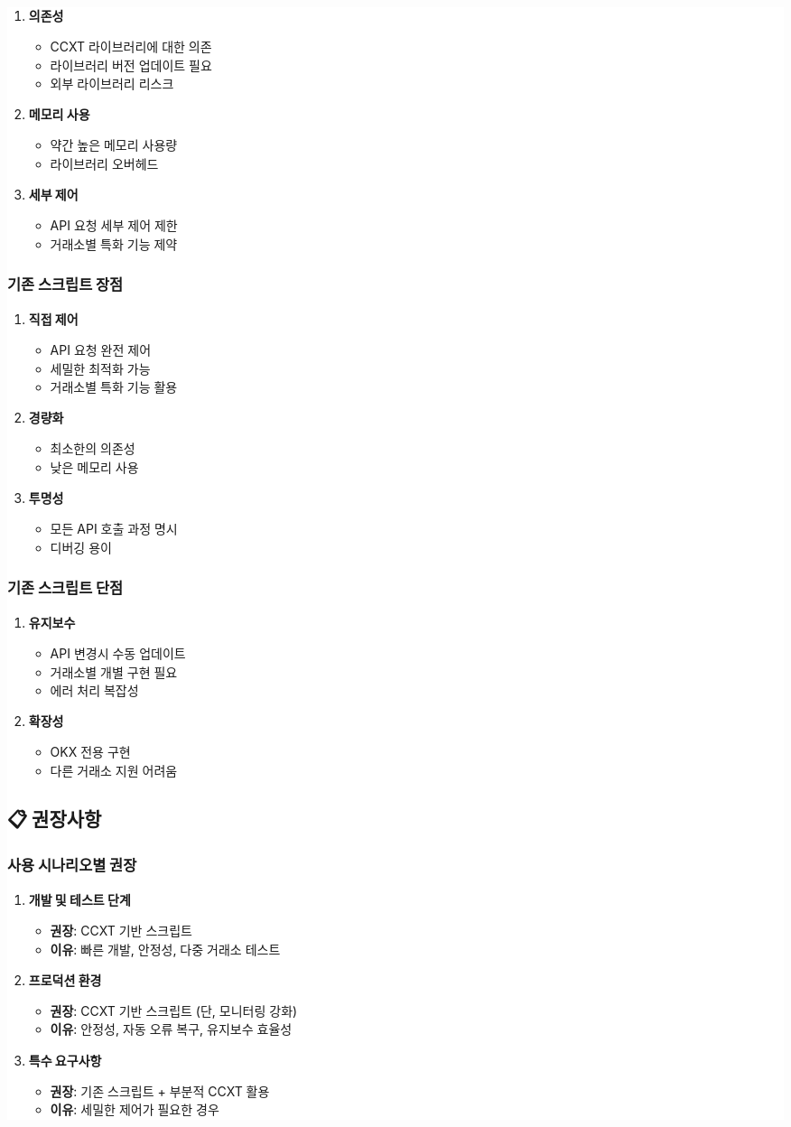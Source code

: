 1. **의존성**
   - CCXT 라이브러리에 대한 의존
   - 라이브러리 버전 업데이트 필요
   - 외부 라이브러리 리스크

2. **메모리 사용**
   - 약간 높은 메모리 사용량
   - 라이브러리 오버헤드

3. **세부 제어**
   - API 요청 세부 제어 제한
   - 거래소별 특화 기능 제약

### 기존 스크립트 장점

1. **직접 제어**
   - API 요청 완전 제어
   - 세밀한 최적화 가능
   - 거래소별 특화 기능 활용

2. **경량화**
   - 최소한의 의존성
   - 낮은 메모리 사용

3. **투명성**
   - 모든 API 호출 과정 명시
   - 디버깅 용이

### 기존 스크립트 단점

1. **유지보수**
   - API 변경시 수동 업데이트
   - 거래소별 개별 구현 필요
   - 에러 처리 복잡성

2. **확장성**
   - OKX 전용 구현
   - 다른 거래소 지원 어려움

## 📋 권장사항

### 사용 시나리오별 권장

1. **개발 및 테스트 단계**
   - **권장**: CCXT 기반 스크립트
   - **이유**: 빠른 개발, 안정성, 다중 거래소 테스트

2. **프로덕션 환경**
   - **권장**: CCXT 기반 스크립트 (단, 모니터링 강화)
   - **이유**: 안정성, 자동 오류 복구, 유지보수 효율성

3. **특수 요구사항**
   - **권장**: 기존 스크립트 + 부분적 CCXT 활용
   - **이유**: 세밀한 제어가 필요한 경우
